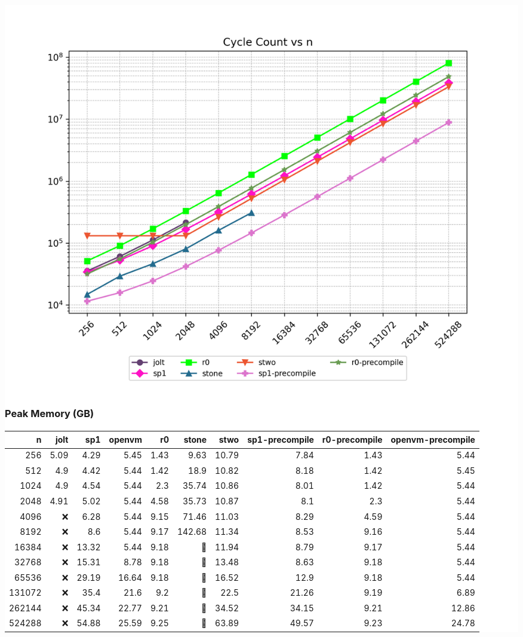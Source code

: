 ![](./plots/sha2_cycle_count_vs_n.png)

### Peak Memory (GB)
|      n |   jolt |   sp1 |   openvm |   r0 |   stone |   stwo |   sp1-precompile |   r0-precompile |   openvm-precompile |
|----:|----:|----:|----:|----:|----:|----:|----:|----:|----:|
|    256 |   5.09 |  4.29 |     5.45 | 1.43 |    9.63 |  10.79 |             7.84 |            1.43 |                5.44 |
|    512 |    4.9 |  4.42 |     5.44 | 1.42 |    18.9 |  10.82 |             8.18 |            1.42 |                5.45 |
|   1024 |    4.9 |  4.54 |     5.44 |  2.3 |   35.74 |  10.86 |             8.01 |            1.42 |                5.44 |
|   2048 |   4.91 |  5.02 |     5.44 | 4.58 |   35.73 |  10.87 |              8.1 |             2.3 |                5.44 |
|   4096 |     ❌ |  6.28 |     5.44 | 9.15 |   71.46 |  11.03 |             8.29 |            4.59 |                5.44 |
|   8192 |     ❌ |   8.6 |     5.44 | 9.17 |  142.68 |  11.34 |             8.53 |            9.16 |                5.44 |
|  16384 |     ❌ | 13.32 |     5.44 | 9.18 |      💾 |  11.94 |             8.79 |            9.17 |                5.44 |
|  32768 |     ❌ | 15.31 |     8.78 | 9.18 |      💾 |  13.48 |             8.63 |            9.18 |                5.44 |
|  65536 |     ❌ | 29.19 |    16.64 | 9.18 |      💾 |  16.52 |             12.9 |            9.18 |                5.44 |
| 131072 |     ❌ |  35.4 |     21.6 |  9.2 |      💾 |   22.5 |            21.26 |            9.19 |                6.89 |
| 262144 |     ❌ | 45.34 |    22.77 | 9.21 |      💾 |  34.52 |            34.15 |            9.21 |               12.86 |
| 524288 |     ❌ | 54.88 |    25.59 | 9.25 |      💾 |  63.89 |            49.57 |            9.23 |               24.78 |
